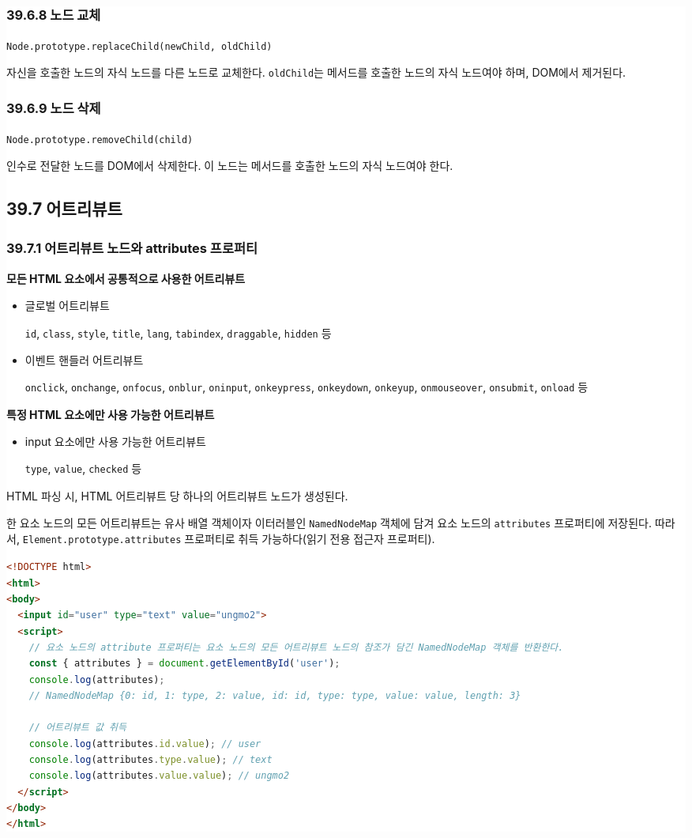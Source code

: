 ### 39.6.8 노드 교체

`Node.prototype.replaceChild(newChild, oldChild)`

자신을 호출한 노드의 자식 노드를 다른 노드로 교체한다. `oldChild`는 메서드를 호출한 노드의 자식 노드여야 하며, DOM에서 제거된다.

### 39.6.9 노드 삭제

`Node.prototype.removeChild(child)`

인수로 전달한 노드를 DOM에서 삭제한다. 이 노드는 메서드를 호출한 노드의 자식 노드여야 한다.

## 39.7 어트리뷰트

### 39.7.1 어트리뷰트 노드와 attributes 프로퍼티

**모든 HTML 요소에서 공통적으로 사용한 어트리뷰트**

- 글로벌 어트리뷰트
    
    `id`, `class`, `style`, `title`, `lang`, `tabindex`, `draggable`, `hidden` 등
    
- 이벤트 핸들러 어트리뷰트
    
    `onclick`, `onchange`, `onfocus`, `onblur`, `oninput`, `onkeypress`, `onkeydown`, `onkeyup`, `onmouseover`, `onsubmit`, `onload` 등
    

**특정 HTML 요소에만 사용 가능한 어트리뷰트**

- input 요소에만 사용 가능한 어트리뷰트
    
    `type`, `value`, `checked` 등
    

HTML 파싱 시, HTML 어트리뷰트 당 하나의 어트리뷰트 노드가 생성된다.

한 요소 노드의 모든 어트리뷰트는 유사 배열 객체이자 이터러블인 `NamedNodeMap` 객체에 담겨 요소 노드의 `attributes` 프로퍼티에 저장된다. 따라서, `Element.prototype.attributes` 프로퍼티로 취득 가능하다(읽기 전용 접근자 프로퍼티).

```html
<!DOCTYPE html>
<html>
<body>
  <input id="user" type="text" value="ungmo2">
  <script>
    // 요소 노드의 attribute 프로퍼티는 요소 노드의 모든 어트리뷰트 노드의 참조가 담긴 NamedNodeMap 객체를 반환한다.
    const { attributes } = document.getElementById('user');
    console.log(attributes);
    // NamedNodeMap {0: id, 1: type, 2: value, id: id, type: type, value: value, length: 3}

    // 어트리뷰트 값 취득
    console.log(attributes.id.value); // user
    console.log(attributes.type.value); // text
    console.log(attributes.value.value); // ungmo2
  </script>
</body>
</html>
```
